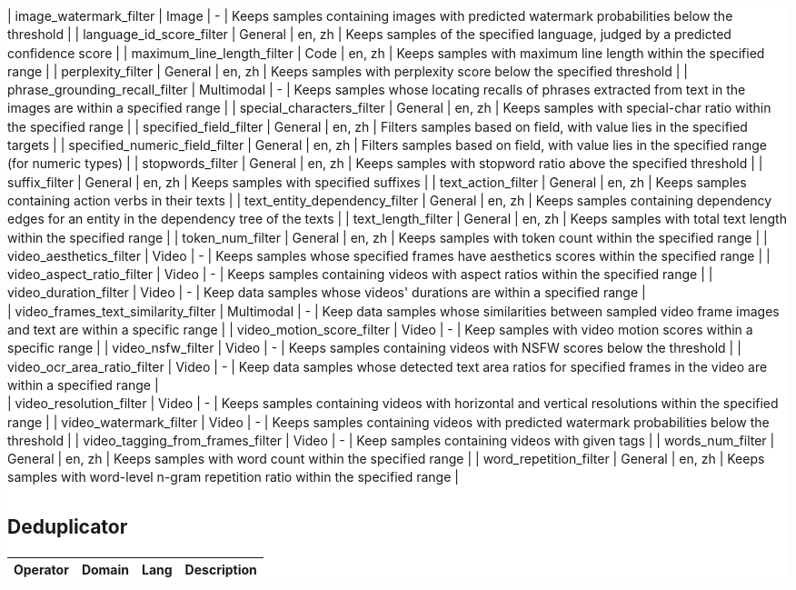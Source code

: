 | image_watermark_filter              | Image      | -      | Keeps samples containing images with predicted watermark probabilities below the threshold                                                           |
| language_id_score_filter            | General    | en, zh | Keeps samples of the specified language, judged by a predicted confidence score                                                                      |
| maximum_line_length_filter          | Code       | en, zh | Keeps samples with maximum line length within the specified range                                                                                    |
| perplexity_filter                   | General    | en, zh | Keeps samples with perplexity score below the specified threshold                                                                                    |
| phrase_grounding_recall_filter      | Multimodal | -      | Keeps samples whose locating recalls of phrases extracted from text in the images are within a specified range                                       |
| special_characters_filter           | General    | en, zh | Keeps samples with special-char ratio within the specified range                                                                                     |
| specified_field_filter              | General    | en, zh | Filters samples based on field, with value lies in the specified targets                                                                             |
| specified_numeric_field_filter      | General    | en, zh | Filters samples based on field, with value lies in the specified range (for numeric types)                                                           |
| stopwords_filter                    | General    | en, zh | Keeps samples with stopword ratio above the specified threshold                                                                                      |
| suffix_filter                       | General    | en, zh | Keeps samples with specified suffixes                                                                                                                |
| text_action_filter                  | General    | en, zh | Keeps samples containing action verbs in their texts                                                                                                 |
| text_entity_dependency_filter       | General    | en, zh | Keeps samples containing dependency edges for an entity in the dependency tree of the texts                                                          |
| text_length_filter                  | General    | en, zh | Keeps samples with total text length within the specified range                                                                                      |
| token_num_filter                    | General    | en, zh | Keeps samples with token count within the specified range                                                                                            |
| video_aesthetics_filter             | Video      | -      | Keeps samples whose specified frames have aesthetics scores within the specified range                                                               |
| video_aspect_ratio_filter           | Video      | -      | Keeps samples containing videos with aspect ratios within the specified range                                                                        |
| video_duration_filter               | Video      | -      | Keep data samples whose videos' durations are within a specified range                                                                               |                                                                            
| video_frames_text_similarity_filter | Multimodal | -      | Keep data samples whose similarities between sampled video frame images and text are within a specific range                                         |
| video_motion_score_filter           | Video      | -      | Keep samples with video motion scores within a specific range                                                                                        |
| video_nsfw_filter                   | Video      | -      | Keeps samples containing videos with NSFW scores below the threshold                                                                                 |
| video_ocr_area_ratio_filter         | Video      | -      | Keep data samples whose detected text area ratios for specified frames in the video are within a specified range                                     |                                  
| video_resolution_filter             | Video      | -      | Keeps samples containing videos with horizontal and vertical resolutions within the specified range                                                  |
| video_watermark_filter              | Video      | -      | Keeps samples containing videos with predicted watermark probabilities below the threshold                                                           |
| video_tagging_from_frames_filter    | Video   | -      | Keep samples containing videos with given tags                                                                                                       |
| words_num_filter                    | General    | en, zh | Keeps samples with word count within the specified range                                                                                             |
| word_repetition_filter              | General    | en, zh | Keeps samples with word-level n-gram repetition ratio within the specified range                                                                     |


## Deduplicator <a name="deduplicator"/>

| Operator                      | Domain  | Lang   | Description                                                  |
|-------------------------------|---------|--------|--------------------------------------------------------------|